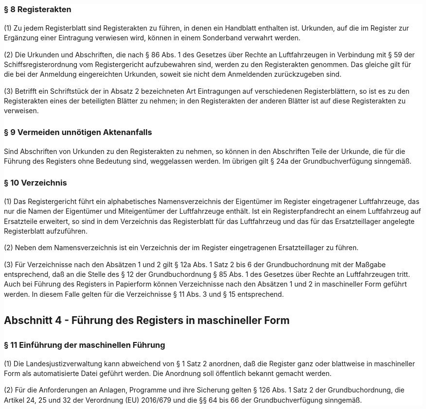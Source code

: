 
### § 8 Registerakten

(1) Zu jedem Registerblatt sind Registerakten zu führen, in denen ein Handblatt enthalten ist. Urkunden, auf die im Register zur Ergänzung einer Eintragung verwiesen wird, können in einem Sonderband verwahrt werden.

(2) Die Urkunden und Abschriften, die nach § 86 Abs. 1 des Gesetzes über Rechte an Luftfahrzeugen in Verbindung mit § 59 der Schiffsregisterordnung vom Registergericht aufzubewahren sind, werden zu den Registerakten genommen. Das gleiche gilt für die bei der Anmeldung eingereichten Urkunden, soweit sie nicht dem Anmeldenden zurückzugeben sind.

(3) Betrifft ein Schriftstück der in Absatz 2 bezeichneten Art Eintragungen auf verschiedenen Registerblättern, so ist es zu den Registerakten eines der beteiligten Blätter zu nehmen; in den Registerakten der anderen Blätter ist auf diese Registerakten zu verweisen.


### § 9 Vermeiden unnötigen Aktenanfalls

Sind Abschriften von Urkunden zu den Registerakten zu nehmen, so können in den Abschriften Teile der Urkunde, die für die Führung des Registers ohne Bedeutung sind, weggelassen werden. Im übrigen gilt § 24a der Grundbuchverfügung sinngemäß.


### § 10 Verzeichnis

(1) Das Registergericht führt ein alphabetisches Namensverzeichnis der Eigentümer im Register eingetragener Luftfahrzeuge, das nur die Namen der Eigentümer und Miteigentümer der Luftfahrzeuge enthält. Ist ein Registerpfandrecht an einem Luftfahrzeug auf Ersatzteile erweitert, so sind in dem Verzeichnis das Registerblatt für das Luftfahrzeug und das für das Ersatzteillager angelegte Registerblatt aufzuführen.

(2) Neben dem Namensverzeichnis ist ein Verzeichnis der im Register eingetragenen Ersatzteillager zu führen.

(3) Für Verzeichnisse nach den Absätzen 1 und 2 gilt § 12a Abs. 1 Satz 2 bis 6 der Grundbuchordnung mit der Maßgabe entsprechend, daß an die Stelle des § 12 der Grundbuchordnung § 85 Abs. 1 des Gesetzes über Rechte an Luftfahrzeugen tritt. Auch bei Führung des Registers in Papierform können Verzeichnisse nach den Absätzen 1 und 2 in maschineller Form geführt werden. In diesem Falle gelten für die Verzeichnisse § 11 Abs. 3 und § 15 entsprechend.


## Abschnitt 4 - Führung des Registers in maschineller Form



### § 11 Einführung der maschinellen Führung

(1) Die Landesjustizverwaltung kann abweichend von § 1 Satz 2 anordnen, daß die Register ganz oder blattweise in maschineller Form als automatisierte Datei geführt werden. Die Anordnung soll öffentlich bekannt gemacht werden.

(2) Für die Anforderungen an Anlagen, Programme und ihre Sicherung gelten § 126 Abs. 1 Satz 2 der Grundbuchordnung, die Artikel 24, 25 und 32 der Verordnung (EU) 2016/679 und die §§ 64 bis 66 der Grundbuchverfügung sinngemäß.
